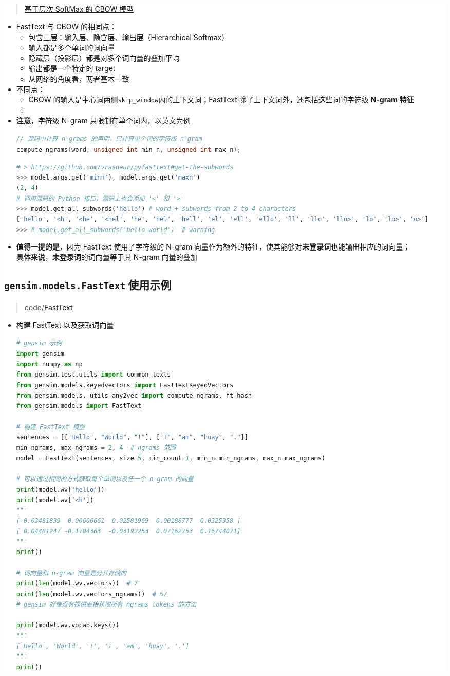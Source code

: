   > [基于层次 SoftMax 的 CBOW 模型](#基于层次-softmax-的-cbow-模型)
- FastText 与 CBOW 的相同点：
  - 包含三层：输入层、隐含层、输出层（Hierarchical Softmax）
  - 输入都是多个单词的词向量
  - 隐藏层（投影层）都是对多个词向量的叠加平均
  - 输出都是一个特定的 target
  - 从网络的角度看，两者基本一致
- 不同点：
  - CBOW 的输入是中心词两侧`skip_window`内的上下文词；FastText 除了上下文词外，还包括这些词的字符级 **N-gram 特征**
  - 
- **注意**，字符级 N-gram 只限制在单个词内，以英文为例
  ```Cpp
  // 源码中计算 n-grams 的声明，只计算单个词的字符级 n-gram
  compute_ngrams(word, unsigned int min_n, unsigned int max_n);
  ```
  ```Python
  # > https://github.com/vrasneur/pyfasttext#get-the-subwords
  >>> model.args.get('minn'), model.args.get('maxn')
  (2, 4)
  # 调用源码的 Python 接口，源码上也会添加 '<' 和 '>'
  >>> model.get_all_subwords('hello') # word + subwords from 2 to 4 characters
  ['hello', '<h', '<he', '<hel', 'he', 'hel', 'hell', 'el', 'ell', 'ello', 'll', 'llo', 'llo>', 'lo', 'lo>', 'o>']
  >>> # model.get_all_subwords('hello world')  # warning
  ```
- **值得一提的是**，因为 FastText 使用了字符级的 N-gram 向量作为额外的特征，使其能够对**未登录词**也能输出相应的词向量；<br/>
  **具体来说**，**未登录词**的词向量等于其 N-gram 向量的叠加

## `gensim.models.FastText` 使用示例
> code/[FastText](../code/工具库/gensim/FastText.py)
- 构建 FastText 以及获取词向量
  ```Python
  # gensim 示例
  import gensim
  import numpy as np
  from gensim.test.utils import common_texts
  from gensim.models.keyedvectors import FastTextKeyedVectors
  from gensim.models._utils_any2vec import compute_ngrams, ft_hash
  from gensim.models import FastText

  # 构建 FastText 模型
  sentences = [["Hello", "World", "!"], ["I", "am", "huay", "."]]
  min_ngrams, max_ngrams = 2, 4  # ngrams 范围
  model = FastText(sentences, size=5, min_count=1, min_n=min_ngrams, max_n=max_ngrams)

  # 可以通过相同的方式获取每个单词以及任一个 n-gram 的向量
  print(model.wv['hello'])
  print(model.wv['<h'])
  """
  [-0.03481839  0.00606661  0.02581969  0.00188777  0.0325358 ]
  [ 0.04481247 -0.1784363  -0.03192253  0.07162753  0.16744071]
  """
  print()

  # 词向量和 n-gram 向量是分开存储的
  print(len(model.wv.vectors))  # 7
  print(len(model.wv.vectors_ngrams))  # 57
  # gensim 好像没有提供直接获取所有 ngrams tokens 的方法

  print(model.wv.vocab.keys())
  """
  ['Hello', 'World', '!', 'I', 'am', 'huay', '.']
  """
  print()
  ```